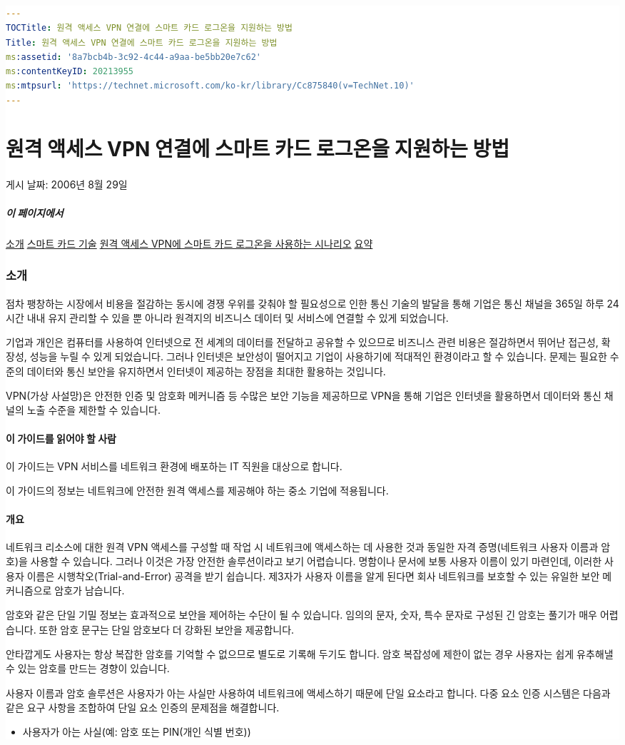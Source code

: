 ```yaml
---
TOCTitle: 원격 액세스 VPN 연결에 스마트 카드 로그온을 지원하는 방법
Title: 원격 액세스 VPN 연결에 스마트 카드 로그온을 지원하는 방법
ms:assetid: '8a7bcb4b-3c92-4c44-a9aa-be5bb20e7c62'
ms:contentKeyID: 20213955
ms:mtpsurl: 'https://technet.microsoft.com/ko-kr/library/Cc875840(v=TechNet.10)'
---
```


원격 액세스 VPN 연결에 스마트 카드 로그온을 지원하는 방법
=========================================================

게시 날짜: 2006년 8월 29일

##### 이 페이지에서

[](#edaa)[소개](#edaa)
[](#ecaa)[스마트 카드 기술](#ecaa)
[](#ebaa)[원격 액세스 VPN에 스마트 카드 로그온을 사용하는 시나리오](#ebaa)
[](#eaaa)[요약](#eaaa)

### 소개

점차 팽창하는 시장에서 비용을 절감하는 동시에 경쟁 우위를 갖춰야 할 필요성으로 인한 통신 기술의 발달을 통해 기업은 통신 채널을 365일 하루 24시간 내내 유지 관리할 수 있을 뿐 아니라 원격지의 비즈니스 데이터 및 서비스에 연결할 수 있게 되었습니다.

기업과 개인은 컴퓨터를 사용하여 인터넷으로 전 세계의 데이터를 전달하고 공유할 수 있으므로 비즈니스 관련 비용은 절감하면서 뛰어난 접근성, 확장성, 성능을 누릴 수 있게 되었습니다. 그러나 인터넷은 보안성이 떨어지고 기업이 사용하기에 적대적인 환경이라고 할 수 있습니다. 문제는 필요한 수준의 데이터와 통신 보안을 유지하면서 인터넷이 제공하는 장점을 최대한 활용하는 것입니다.

VPN(가상 사설망)은 안전한 인증 및 암호화 메커니즘 등 수많은 보안 기능을 제공하므로 VPN을 통해 기업은 인터넷을 활용하면서 데이터와 통신 채널의 노출 수준을 제한할 수 있습니다.

#### 이 가이드를 읽어야 할 사람

이 가이드는 VPN 서비스를 네트워크 환경에 배포하는 IT 직원을 대상으로 합니다.

이 가이드의 정보는 네트워크에 안전한 원격 액세스를 제공해야 하는 중소 기업에 적용됩니다.

#### 개요

네트워크 리소스에 대한 원격 VPN 액세스를 구성할 때 작업 시 네트워크에 액세스하는 데 사용한 것과 동일한 자격 증명(네트워크 사용자 이름과 암호)을 사용할 수 있습니다. 그러나 이것은 가장 안전한 솔루션이라고 보기 어렵습니다. 명함이나 문서에 보통 사용자 이름이 있기 마련인데, 이러한 사용자 이름은 시행착오(Trial-and-Error) 공격을 받기 쉽습니다. 제3자가 사용자 이름을 알게 된다면 회사 네트워크를 보호할 수 있는 유일한 보안 메커니즘으로 암호가 남습니다.

암호와 같은 단일 기밀 정보는 효과적으로 보안을 제어하는 수단이 될 수 있습니다. 임의의 문자, 숫자, 특수 문자로 구성된 긴 암호는 풀기가 매우 어렵습니다. 또한 암호 문구는 단일 암호보다 더 강화된 보안을 제공합니다.

안타깝게도 사용자는 항상 복잡한 암호를 기억할 수 없으므로 별도로 기록해 두기도 합니다. 암호 복잡성에 제한이 없는 경우 사용자는 쉽게 유추해낼 수 있는 암호를 만드는 경향이 있습니다.

사용자 이름과 암호 솔루션은 사용자가 아는 사실만 사용하여 네트워크에 액세스하기 때문에 단일 요소라고 합니다. 다중 요소 인증 시스템은 다음과 같은 요구 사항을 조합하여 단일 요소 인증의 문제점을 해결합니다.

-   사용자가 아는 사실(예: 암호 또는 PIN(개인 식별 번호))
